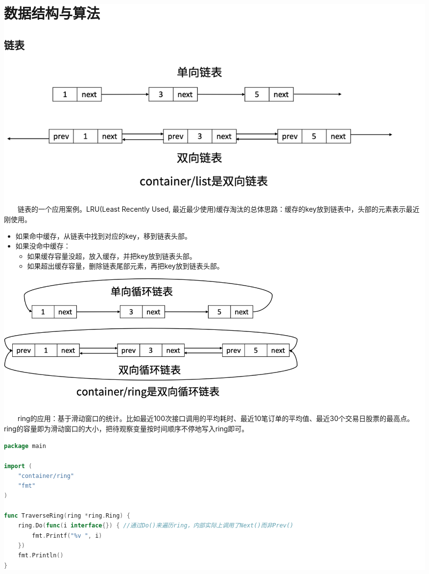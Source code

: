 # 数据结构与算法
## 链表 

<img src=img/单双向链表.png width=800 />  

&#8195;&#8195;链表的一个应用案例。LRU(Least Recently Used, 最近最少使用)缓存淘汰的总体思路：缓存的key放到链表中，头部的元素表示最近刚使用。  
- 如果命中缓存，从链表中找到对应的key，移到链表头部。
- 如果没命中缓存：
    - 如果缓存容量没超，放入缓存，并把key放到链表头部。
    - 如果超出缓存容量，删除链表尾部元素，再把key放到链表头部。  

<img src=img/循环链表.png width=600 /> 

&#8195;&#8195;ring的应用：基于滑动窗口的统计。比如最近100次接口调用的平均耗时、最近10笔订单的平均值、最近30个交易日股票的最高点。ring的容量即为滑动窗口的大小，把待观察变量按时间顺序不停地写入ring即可。  
```Go
package main

import (
	"container/ring"
	"fmt"
)

func TraverseRing(ring *ring.Ring) {
	ring.Do(func(i interface{}) { //通过Do()来遍历ring，内部实际上调用了Next()而非Prev()
		fmt.Printf("%v ", i)
	})
	fmt.Println()
}
```